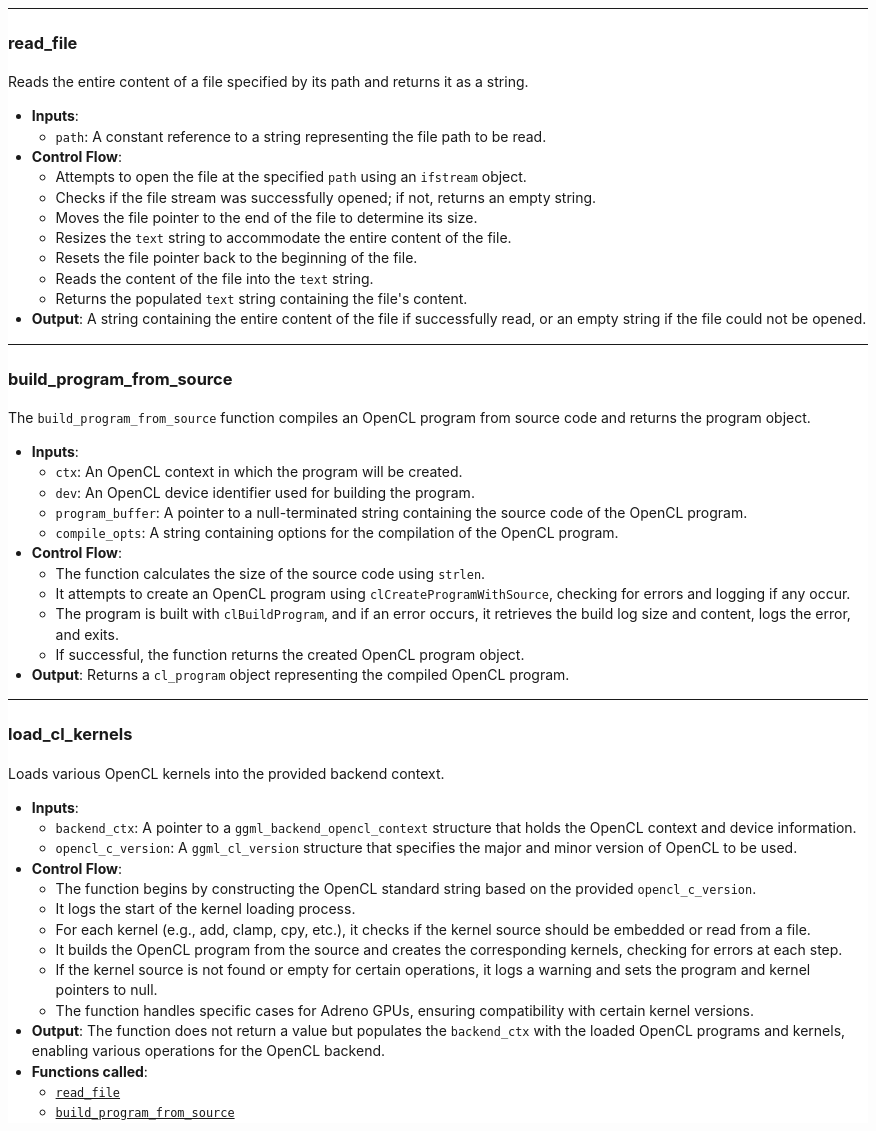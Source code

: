 
---
### read\_file
Reads the entire content of a file specified by its path and returns it as a string.
- **Inputs**:
    - `path`: A constant reference to a string representing the file path to be read.
- **Control Flow**:
    - Attempts to open the file at the specified `path` using an `ifstream` object.
    - Checks if the file stream was successfully opened; if not, returns an empty string.
    - Moves the file pointer to the end of the file to determine its size.
    - Resizes the `text` string to accommodate the entire content of the file.
    - Resets the file pointer back to the beginning of the file.
    - Reads the content of the file into the `text` string.
    - Returns the populated `text` string containing the file's content.
- **Output**: A string containing the entire content of the file if successfully read, or an empty string if the file could not be opened.


---
### build\_program\_from\_source
The `build_program_from_source` function compiles an OpenCL program from source code and returns the program object.
- **Inputs**:
    - `ctx`: An OpenCL context in which the program will be created.
    - `dev`: An OpenCL device identifier used for building the program.
    - `program_buffer`: A pointer to a null-terminated string containing the source code of the OpenCL program.
    - `compile_opts`: A string containing options for the compilation of the OpenCL program.
- **Control Flow**:
    - The function calculates the size of the source code using `strlen`.
    - It attempts to create an OpenCL program using `clCreateProgramWithSource`, checking for errors and logging if any occur.
    - The program is built with `clBuildProgram`, and if an error occurs, it retrieves the build log size and content, logs the error, and exits.
    - If successful, the function returns the created OpenCL program object.
- **Output**: Returns a `cl_program` object representing the compiled OpenCL program.


---
### load\_cl\_kernels
Loads various OpenCL kernels into the provided backend context.
- **Inputs**:
    - `backend_ctx`: A pointer to a `ggml_backend_opencl_context` structure that holds the OpenCL context and device information.
    - `opencl_c_version`: A `ggml_cl_version` structure that specifies the major and minor version of OpenCL to be used.
- **Control Flow**:
    - The function begins by constructing the OpenCL standard string based on the provided `opencl_c_version`.
    - It logs the start of the kernel loading process.
    - For each kernel (e.g., add, clamp, cpy, etc.), it checks if the kernel source should be embedded or read from a file.
    - It builds the OpenCL program from the source and creates the corresponding kernels, checking for errors at each step.
    - If the kernel source is not found or empty for certain operations, it logs a warning and sets the program and kernel pointers to null.
    - The function handles specific cases for Adreno GPUs, ensuring compatibility with certain kernel versions.
- **Output**: The function does not return a value but populates the `backend_ctx` with the loaded OpenCL programs and kernels, enabling various operations for the OpenCL backend.
- **Functions called**:
    - [`read_file`](#read_file)
    - [`build_program_from_source`](#build_program_from_source)
